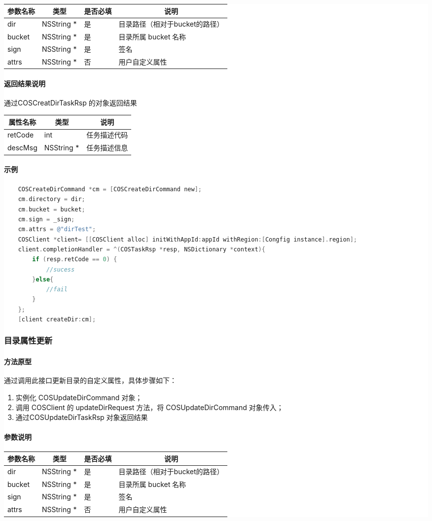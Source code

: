 | 参数名称 | 类型       | 是否必填 | 说明                           |
| -------- | ---------- | -------- | ------------------------------ |
| dir      | NSString * | 是       | 目录路径（相对于bucket的路径） |
| bucket   | NSString * | 是       | 目录所属 bucket 名称           |
| sign     | NSString * | 是       | 签名                           |
| attrs    | NSString * | 否       | 用户自定义属性                 |

#### 返回结果说明

通过COSCreatDirTaskRsp 的对象返回结果

| 属性名称 | 类型       | 说明         |
| -------- | ---------- | ------------ |
| retCode  | int        | 任务描述代码 |
| descMsg  | NSString * | 任务描述信息 |

#### 示例

```objective-c
	COSCreateDirCommand *cm = [COSCreateDirCommand new];
    cm.directory = dir;
    cm.bucket = bucket;
    cm.sign = _sign;
    cm.attrs = @"dirTest";
    COSClient *client= [[COSClient alloc] initWithAppId:appId withRegion:[Congfig instance].region];
    client.completionHandler = ^(COSTaskRsp *resp, NSDictionary *context){
        if (resp.retCode == 0) {
			//sucess
        }else{
			//fail
		}
    };
    [client createDir:cm];

```

### 目录属性更新

#### 方法原型

通过调用此接口更新目录的自定义属性，具体步骤如下：

1. 实例化 COSUpdateDirCommand  对象；
2. 调用 COSClient  的 updateDirRequest 方法，将 COSUpdateDirCommand 对象传入；
3. 通过COSUpdateDirTaskRsp 对象返回结果

#### 参数说明

| 参数名称 | 类型       | 是否必填 | 说明                           |
| -------- | ---------- | -------- | ------------------------------ |
| dir      | NSString * | 是       | 目录路径（相对于bucket的路径） |
| bucket   | NSString * | 是       | 目录所属 bucket 名称           |
| sign     | NSString * | 是       | 签名                           |
| attrs    | NSString * | 否       | 用户自定义属性                 |
